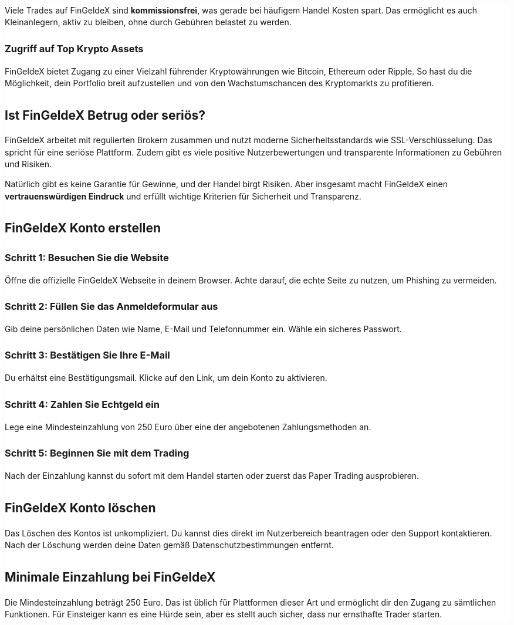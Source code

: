Viele Trades auf FinGeldeX sind **kommissionsfrei**, was gerade bei häufigem Handel Kosten spart. Das ermöglicht es auch Kleinanlegern, aktiv zu bleiben, ohne durch Gebühren belastet zu werden.

### Zugriff auf Top Krypto Assets

FinGeldeX bietet Zugang zu einer Vielzahl führender Kryptowährungen wie Bitcoin, Ethereum oder Ripple. So hast du die Möglichkeit, dein Portfolio breit aufzustellen und von den Wachstumschancen des Kryptomarkts zu profitieren.

## Ist FinGeldeX Betrug oder seriös?

FinGeldeX arbeitet mit regulierten Brokern zusammen und nutzt moderne Sicherheitsstandards wie SSL-Verschlüsselung. Das spricht für eine seriöse Plattform. Zudem gibt es viele positive Nutzerbewertungen und transparente Informationen zu Gebühren und Risiken.

Natürlich gibt es keine Garantie für Gewinne, und der Handel birgt Risiken. Aber insgesamt macht FinGeldeX einen **vertrauenswürdigen Eindruck** und erfüllt wichtige Kriterien für Sicherheit und Transparenz.

## FinGeldeX Konto erstellen

### Schritt 1: Besuchen Sie die Website

Öffne die offizielle FinGeldeX Webseite in deinem Browser. Achte darauf, die echte Seite zu nutzen, um Phishing zu vermeiden.

### Schritt 2: Füllen Sie das Anmeldeformular aus

Gib deine persönlichen Daten wie Name, E-Mail und Telefonnummer ein. Wähle ein sicheres Passwort.

### Schritt 3: Bestätigen Sie Ihre E-Mail

Du erhältst eine Bestätigungsmail. Klicke auf den Link, um dein Konto zu aktivieren.

### Schritt 4: Zahlen Sie Echtgeld ein

Lege eine Mindesteinzahlung von 250 Euro über eine der angebotenen Zahlungsmethoden an.

### Schritt 5: Beginnen Sie mit dem Trading

Nach der Einzahlung kannst du sofort mit dem Handel starten oder zuerst das Paper Trading ausprobieren.

## FinGeldeX Konto löschen

Das Löschen des Kontos ist unkompliziert. Du kannst dies direkt im Nutzerbereich beantragen oder den Support kontaktieren. Nach der Löschung werden deine Daten gemäß Datenschutzbestimmungen entfernt.

## Minimale Einzahlung bei FinGeldeX

Die Mindesteinzahlung beträgt 250 Euro. Das ist üblich für Plattformen dieser Art und ermöglicht dir den Zugang zu sämtlichen Funktionen. Für Einsteiger kann es eine Hürde sein, aber es stellt auch sicher, dass nur ernsthafte Trader starten.
